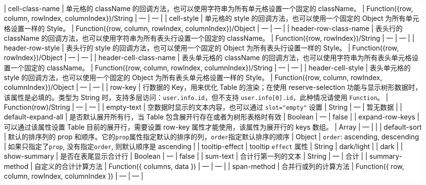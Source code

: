 | cell-class-name         | 单元格的 className 的回调方法，也可以使用字符串为所有单元格设置一个固定的 className。                                                                                                                       | Function({row, column, rowIndex, columnIndex})/String | —                              | —                                                           |
| cell-style              | 单元格的 style 的回调方法，也可以使用一个固定的 Object 为所有单元格设置一样的 Style。                                                                                                                       | Function({row, column, rowIndex, columnIndex})/Object | —                              | —                                                           |
| header-row-class-name   | 表头行的 className 的回调方法，也可以使用字符串为所有表头行设置一个固定的 className。                                                                                                                       | Function({row, rowIndex})/String                      | —                              | —                                                           |
| header-row-style        | 表头行的 style 的回调方法，也可以使用一个固定的 Object 为所有表头行设置一样的 Style。                                                                                                                       | Function({row, rowIndex})/Object                      | —                              | —                                                           |
| header-cell-class-name  | 表头单元格的 className 的回调方法，也可以使用字符串为所有表头单元格设置一个固定的 className。                                                                                                               | Function({row, column, rowIndex, columnIndex})/String | —                              | —                                                           |
| header-cell-style       | 表头单元格的 style 的回调方法，也可以使用一个固定的 Object 为所有表头单元格设置一样的 Style。                                                                                                               | Function({row, column, rowIndex, columnIndex})/Object | —                              | —                                                           |
| row-key                 | 行数据的 Key，用来优化 Table 的渲染；在使用 reserve-selection 功能与显示树形数据时，该属性是必填的。类型为 String 时，支持多层访问：`user.info.id`，但不支持 `user.info[0].id`，此种情况请使用 `Function`。 | Function(row)/String                                  | —                              | —                                                           |
| empty-text              | 空数据时显示的文本内容，也可以通过 `slot="empty"` 设置                                                                                                                                                      | String                                                | —                              | 暂无数据                                                    |
| default-expand-all      | 是否默认展开所有行，当 Table 包含展开行存在或者为树形表格时有效                                                                                                                                             | Boolean                                               | —                              | false                                                       |
| expand-row-keys         | 可以通过该属性设置 Table 目前的展开行，需要设置 row-key 属性才能使用，该属性为展开行的 keys 数组。                                                                                                          | Array                                                 | —                              |                                                             |
| default-sort            | 默认的排序列的 prop 和顺序。它的`prop`属性指定默认的排序的列，`order`指定默认排序的顺序                                                                                                                     | Object                                                | `order`: ascending, descending | 如果只指定了`prop`, 没有指定`order`, 则默认顺序是 ascending |
| tooltip-effect          | tooltip `effect` 属性                                                                                                                                                                                       | String                                                | dark/light                     |                                                             | dark |
| show-summary            | 是否在表尾显示合计行                                                                                                                                                                                        | Boolean                                               | —                              | false                                                       |
| sum-text                | 合计行第一列的文本                                                                                                                                                                                          | String                                                | —                              | 合计                                                        |
| summary-method          | 自定义的合计计算方法                                                                                                                                                                                        | Function({ columns, data })                           | —                              | —                                                           |
| span-method             | 合并行或列的计算方法                                                                                                                                                                                        | Function({ row, column, rowIndex, columnIndex })      | —                              | —                                                           |